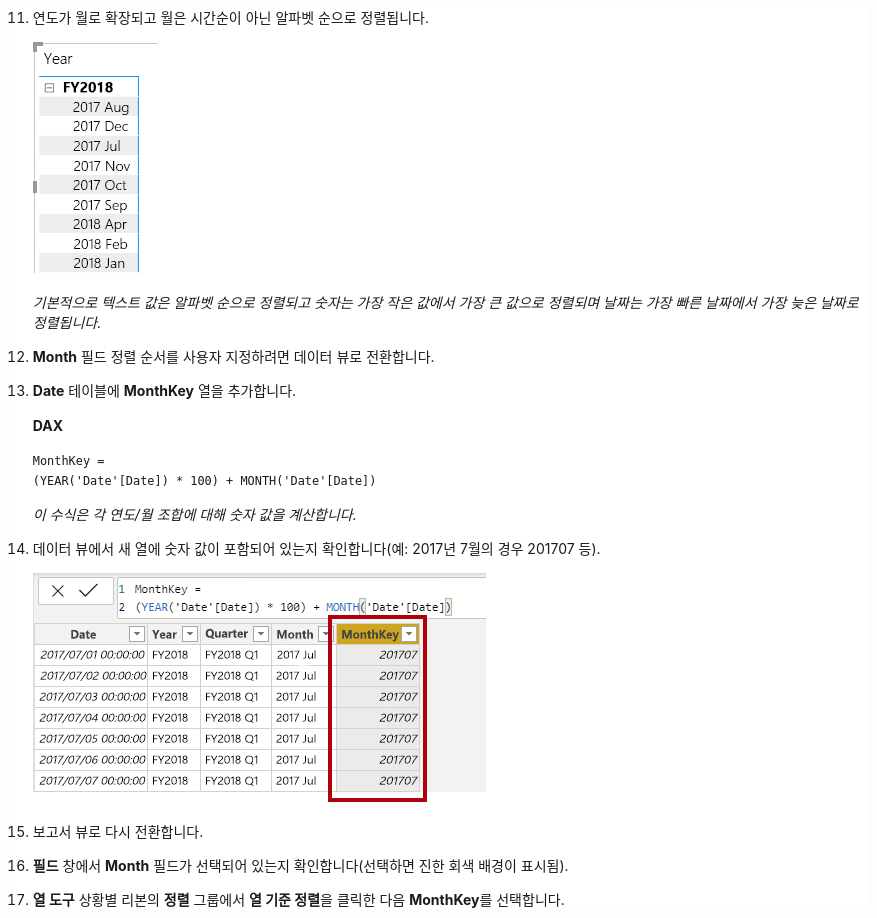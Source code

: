 11. 연도가 월로 확장되고 월은 시간순이 아닌 알파벳 순으로 정렬됩니다.

    ![그림 20](Linked_image_Files/05-create-dax-calculations-in-power-bi-desktop_image27.png)

    *기본적으로 텍스트 값은 알파벳 순으로 정렬되고 숫자는 가장 작은 값에서 가장 큰 값으로 정렬되며 날짜는 가장 빠른 날짜에서 가장 늦은 날짜로 정렬됩니다.*

12. **Month** 필드 정렬 순서를 사용자 지정하려면 데이터 뷰로 전환합니다.

13. **Date** 테이블에 **MonthKey** 열을 추가합니다.


    **DAX**


    ```
    MonthKey =
    (YEAR('Date'[Date]) * 100) + MONTH('Date'[Date])
    ```


    *이 수식은 각 연도/월 조합에 대해 숫자 값을 계산합니다.*

14. 데이터 뷰에서 새 열에 숫자 값이 포함되어 있는지 확인합니다(예: 2017년 7월의 경우 201707 등).

    ![그림 21](Linked_image_Files/05-create-dax-calculations-in-power-bi-desktop_image28.png)

15. 보고서 뷰로 다시 전환합니다.

16. **필드** 창에서 **Month** 필드가 선택되어 있는지 확인합니다(선택하면 진한 회색 배경이 표시됨).

17. **열 도구** 상황별 리본의 **정렬** 그룹에서 **열 기준 정렬**을 클릭한 다음 **MonthKey**를 선택합니다.
